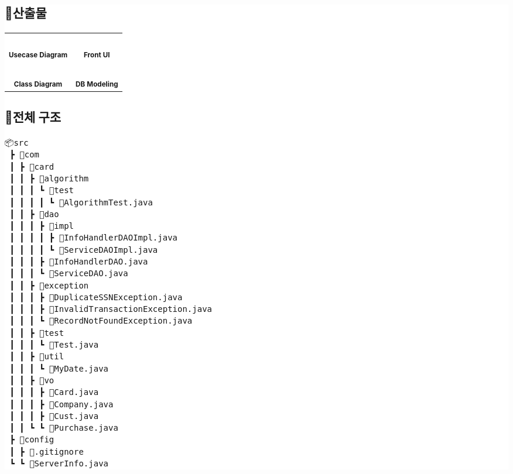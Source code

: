 ## 📄산출물

<table>
  <tbody>
    <tr>
      <td align="center"><img src= "https://github.com/KB-MiniProject/Card_Service/assets/53520867/4266cc07-63b7-44d2-b3bb-262a973edaf1" width=500px;" alt=""/><br /><sub><b> Usecase Diagram </b></sub><br /></td>
      <td align="center"><img src= "https://github.com/KB-MiniProject/Card_Service/assets/53520867/009da63e-717c-4278-afed-87b0955a744e" width=500px;" alt=""/><br /><sub><b> Front UI </b></sub><br /></td>
    </tr>
    <tr>
      <td align="center"><img src= "https://github.com/KB-MiniProject/Card_Service/assets/53520867/ffe21c90-8011-4e35-9fa5-1be5aa1350fd" width=500px; alt=""/><br/><sub><b> Class Diagram </b></sub><br/></td>
      <td align="center"><img src= "https://github.com/KB-MiniProject/Card_Service/assets/53520867/3f80baaa-744f-435b-a834-0a965157d802" width=500px;" alt=""/><br /><sub><b> DB Modeling </b></sub><br/></td>
    </tr>
  </tbody>
</table>

## 📂전체 구조
<pre>
📦src
 ┣ 📂com
 ┃ ┣ 📂card
 ┃ ┃ ┣ 📂algorithm
 ┃ ┃ ┃ ┗ 📂test
 ┃ ┃ ┃ ┃ ┗ 📜AlgorithmTest.java
 ┃ ┃ ┣ 📂dao
 ┃ ┃ ┃ ┣ 📂impl
 ┃ ┃ ┃ ┃ ┣ 📜InfoHandlerDAOImpl.java
 ┃ ┃ ┃ ┃ ┗ 📜ServiceDAOImpl.java
 ┃ ┃ ┃ ┣ 📜InfoHandlerDAO.java
 ┃ ┃ ┃ ┗ 📜ServiceDAO.java
 ┃ ┃ ┣ 📂exception
 ┃ ┃ ┃ ┣ 📜DuplicateSSNException.java
 ┃ ┃ ┃ ┣ 📜InvalidTransactionException.java
 ┃ ┃ ┃ ┗ 📜RecordNotFoundException.java
 ┃ ┃ ┣ 📂test
 ┃ ┃ ┃ ┗ 📜Test.java
 ┃ ┃ ┣ 📂util
 ┃ ┃ ┃ ┗ 📜MyDate.java
 ┃ ┃ ┣ 📂vo
 ┃ ┃ ┃ ┣ 📜Card.java
 ┃ ┃ ┃ ┣ 📜Company.java
 ┃ ┃ ┃ ┣ 📜Cust.java
 ┃ ┃ ┗ ┗ 📜Purchase.java
 ┣ 📂config
 ┃ ┣ 📜.gitignore
 ┗ ┗ 📜ServerInfo.java
</pre>
